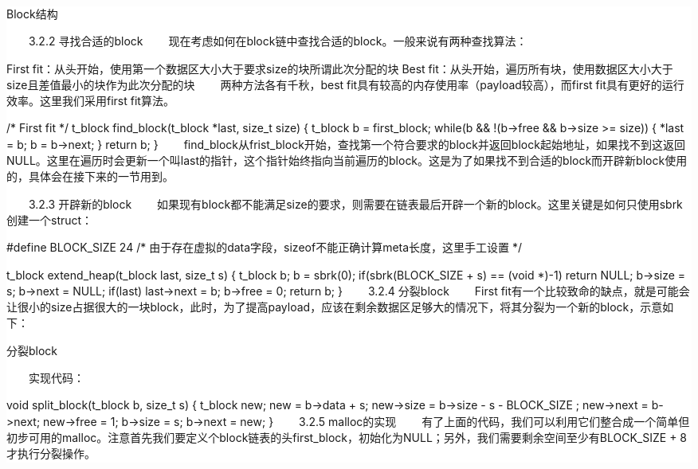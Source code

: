 Block结构

　　3.2.2 寻找合适的block
　　现在考虑如何在block链中查找合适的block。一般来说有两种查找算法：

First fit：从头开始，使用第一个数据区大小大于要求size的块所谓此次分配的块
Best fit：从头开始，遍历所有块，使用数据区大小大于size且差值最小的块作为此次分配的块
　　两种方法各有千秋，best fit具有较高的内存使用率（payload较高），而first fit具有更好的运行效率。这里我们采用first fit算法。

/* First fit */
t_block find_block(t_block *last, size_t size) {
t_block b = first_block;
while(b && !(b->free && b->size >= size)) {
*last = b;
b = b->next;
}
return b;
}
　　find_block从frist_block开始，查找第一个符合要求的block并返回block起始地址，如果找不到这返回NULL。这里在遍历时会更新一个叫last的指针，这个指针始终指向当前遍历的block。这是为了如果找不到合适的block而开辟新block使用的，具体会在接下来的一节用到。

　　3.2.3 开辟新的block
　　如果现有block都不能满足size的要求，则需要在链表最后开辟一个新的block。这里关键是如何只使用sbrk创建一个struct：

#define BLOCK_SIZE 24 /* 由于存在虚拟的data字段，sizeof不能正确计算meta长度，这里手工设置 */
 
t_block extend_heap(t_block last, size_t s) {
t_block b;
b = sbrk(0);
if(sbrk(BLOCK_SIZE + s) == (void *)-1)
return NULL;
b->size = s;
b->next = NULL;
if(last)
last->next = b;
b->free = 0;
return b;
}
　　3.2.4 分裂block
　　First fit有一个比较致命的缺点，就是可能会让很小的size占据很大的一块block，此时，为了提高payload，应该在剩余数据区足够大的情况下，将其分裂为一个新的block，示意如下：

分裂block

　　实现代码：

void split_block(t_block b, size_t s) {
t_block new;
new = b->data + s;
new->size = b->size - s - BLOCK_SIZE ;
new->next = b->next;
new->free = 1;
b->size = s;
b->next = new;
}
　　3.2.5 malloc的实现
　　有了上面的代码，我们可以利用它们整合成一个简单但初步可用的malloc。注意首先我们要定义个block链表的头first_block，初始化为NULL；另外，我们需要剩余空间至少有BLOCK_SIZE + 8才执行分裂操作。
